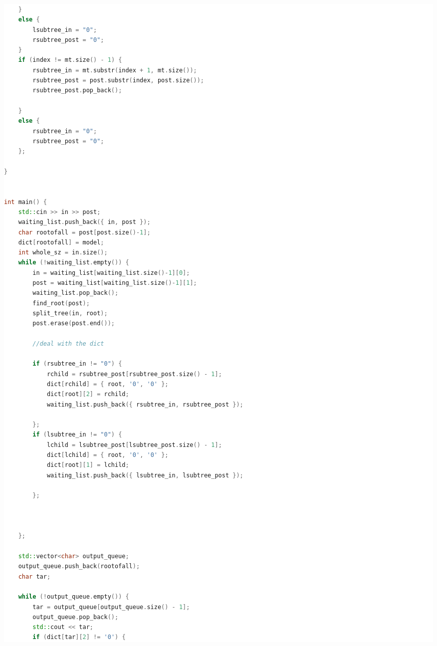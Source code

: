 ```cpp
    }
    else {
        lsubtree_in = "0";
        rsubtree_post = "0";
    }
    if (index != mt.size() - 1) {
        rsubtree_in = mt.substr(index + 1, mt.size());
        rsubtree_post = post.substr(index, post.size());
        rsubtree_post.pop_back();

    }
    else {
        rsubtree_in = "0";
        rsubtree_post = "0";
    };

}


int main() {
    std::cin >> in >> post;
    waiting_list.push_back({ in, post });
    char rootofall = post[post.size()-1];
    dict[rootofall] = model;
    int whole_sz = in.size();
    while (!waiting_list.empty()) {
        in = waiting_list[waiting_list.size()-1][0];
        post = waiting_list[waiting_list.size()-1][1];
        waiting_list.pop_back();
        find_root(post);
        split_tree(in, root);
        post.erase(post.end());

        //deal with the dict
        
        if (rsubtree_in != "0") {
            rchild = rsubtree_post[rsubtree_post.size() - 1];
            dict[rchild] = { root, '0', '0' };
            dict[root][2] = rchild;
            waiting_list.push_back({ rsubtree_in, rsubtree_post });

        };
        if (lsubtree_in != "0") {
            lchild = lsubtree_post[lsubtree_post.size() - 1];
            dict[lchild] = { root, '0', '0' };
            dict[root][1] = lchild;
            waiting_list.push_back({ lsubtree_in, lsubtree_post });

        };



    };

    std::vector<char> output_queue;
    output_queue.push_back(rootofall);
    char tar;

    while (!output_queue.empty()) {
        tar = output_queue[output_queue.size() - 1];
        output_queue.pop_back();
        std::cout << tar;
        if (dict[tar][2] != '0') {
```